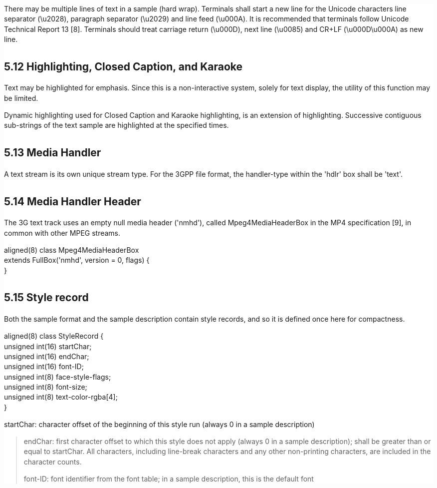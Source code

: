 There may be multiple lines of text in a sample (hard wrap). Terminals
shall start a new line for the Unicode characters line separator
(\\u2028), paragraph separator (\\u2029) and line feed (\\u000A). It is
recommended that terminals follow Unicode Technical Report 13 \[8\].
Terminals should treat carriage return (\\u000D), next line (\\u0085)
and CR+LF (\\u000D\\u000A) as new line.

5.12 Highlighting, Closed Caption, and Karaoke
----------------------------------------------

Text may be highlighted for emphasis. Since this is a non-interactive
system, solely for text display, the utility of this function may be
limited.

Dynamic highlighting used for Closed Caption and Karaoke highlighting,
is an extension of highlighting. Successive contiguous sub-strings of
the text sample are highlighted at the specified times.

5.13 Media Handler
------------------

A text stream is its own unique stream type. For the 3GPP file format,
the handler-type within the \'hdlr\' box shall be \'text\'.

5.14 Media Handler Header
-------------------------

The 3G text track uses an empty null media header (\'nmhd\'), called
Mpeg4MediaHeaderBox in the MP4 specification \[9\], in common with other
MPEG streams.

aligned(8) class Mpeg4MediaHeaderBox\
extends FullBox(\'nmhd\', version = 0, flags) {\
}

5.15 Style record
-----------------

Both the sample format and the sample description contain style records,
and so it is defined once here for compactness.

aligned(8) class StyleRecord {\
unsigned int(16) startChar;\
unsigned int(16) endChar;\
unsigned int(16) font-ID;\
unsigned int(8) face-style-flags;\
unsigned int(8) font-size;\
unsigned int(8) text-color-rgba\[4\];\
}

startChar: character offset of the beginning of this style run (always 0
in a sample description)

> endChar: first character offset to which this style does not apply
> (always 0 in a sample description); shall be greater than or equal to
> startChar. All characters, including line-break characters and any
> other non-printing characters, are included in the character counts.
>
> font-ID: font identifier from the font table; in a sample description,
> this is the default font
